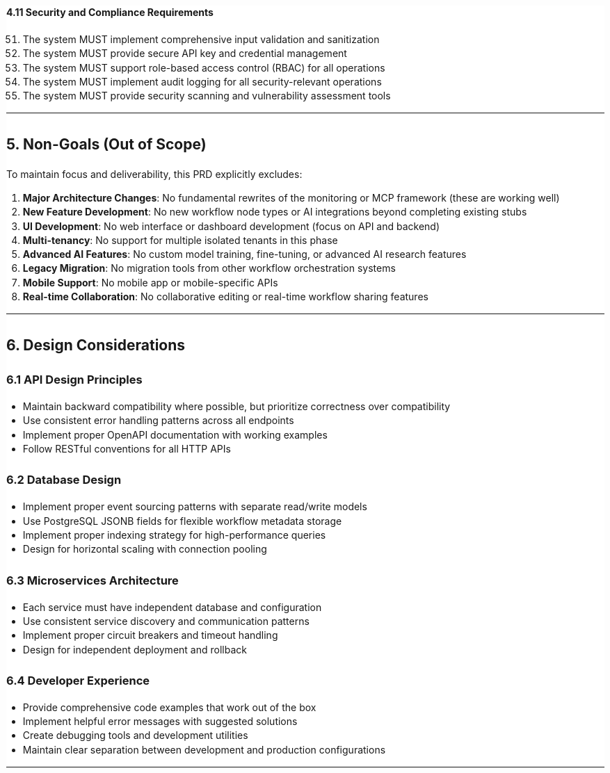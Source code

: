 #### **4.11 Security and Compliance Requirements**
51. The system MUST implement comprehensive input validation and sanitization
52. The system MUST provide secure API key and credential management
53. The system MUST support role-based access control (RBAC) for all operations
54. The system MUST implement audit logging for all security-relevant operations
55. The system MUST provide security scanning and vulnerability assessment tools

---

## 5. Non-Goals (Out of Scope)

To maintain focus and deliverability, this PRD explicitly excludes:

1. **Major Architecture Changes**: No fundamental rewrites of the monitoring or MCP framework (these are working well)
2. **New Feature Development**: No new workflow node types or AI integrations beyond completing existing stubs
3. **UI Development**: No web interface or dashboard development (focus on API and backend)
4. **Multi-tenancy**: No support for multiple isolated tenants in this phase
5. **Advanced AI Features**: No custom model training, fine-tuning, or advanced AI research features
6. **Legacy Migration**: No migration tools from other workflow orchestration systems
7. **Mobile Support**: No mobile app or mobile-specific APIs
8. **Real-time Collaboration**: No collaborative editing or real-time workflow sharing features

---

## 6. Design Considerations

### **6.1 API Design Principles**
- Maintain backward compatibility where possible, but prioritize correctness over compatibility
- Use consistent error handling patterns across all endpoints
- Implement proper OpenAPI documentation with working examples
- Follow RESTful conventions for all HTTP APIs

### **6.2 Database Design**
- Implement proper event sourcing patterns with separate read/write models
- Use PostgreSQL JSONB fields for flexible workflow metadata storage
- Implement proper indexing strategy for high-performance queries
- Design for horizontal scaling with connection pooling

### **6.3 Microservices Architecture**
- Each service must have independent database and configuration
- Use consistent service discovery and communication patterns
- Implement proper circuit breakers and timeout handling
- Design for independent deployment and rollback

### **6.4 Developer Experience**
- Provide comprehensive code examples that work out of the box
- Implement helpful error messages with suggested solutions
- Create debugging tools and development utilities
- Maintain clear separation between development and production configurations

---